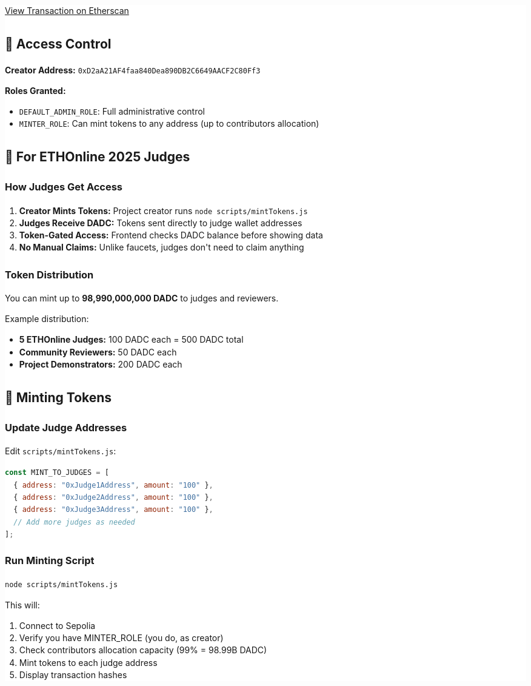 [View Transaction on Etherscan](https://sepolia.etherscan.io/tx/0x0bf7c4da8b9b05137d08af046d8d360863398f91d747b2d4ac3f5c4bafe235ac)

## 👤 Access Control

**Creator Address:** `0xD2aA21AF4faa840Dea890DB2C6649AACF2C80Ff3`

**Roles Granted:**
- `DEFAULT_ADMIN_ROLE`: Full administrative control
- `MINTER_ROLE`: Can mint tokens to any address (up to contributors allocation)

## 🎪 For ETHOnline 2025 Judges

### How Judges Get Access

1. **Creator Mints Tokens:** Project creator runs `node scripts/mintTokens.js`
2. **Judges Receive DADC:** Tokens sent directly to judge wallet addresses
3. **Token-Gated Access:** Frontend checks DADC balance before showing data
4. **No Manual Claims:** Unlike faucets, judges don't need to claim anything

### Token Distribution

You can mint up to **98,990,000,000 DADC** to judges and reviewers.

Example distribution:
- **5 ETHOnline Judges:** 100 DADC each = 500 DADC total
- **Community Reviewers:** 50 DADC each
- **Project Demonstrators:** 200 DADC each

## 🔧 Minting Tokens

### Update Judge Addresses

Edit `scripts/mintTokens.js`:

```javascript
const MINT_TO_JUDGES = [
  { address: "0xJudge1Address", amount: "100" },
  { address: "0xJudge2Address", amount: "100" },
  { address: "0xJudge3Address", amount: "100" },
  // Add more judges as needed
];
```

### Run Minting Script

```bash
node scripts/mintTokens.js
```

This will:
1. Connect to Sepolia
2. Verify you have MINTER_ROLE (you do, as creator)
3. Check contributors allocation capacity (99% = 98.99B DADC)
4. Mint tokens to each judge address
5. Display transaction hashes
